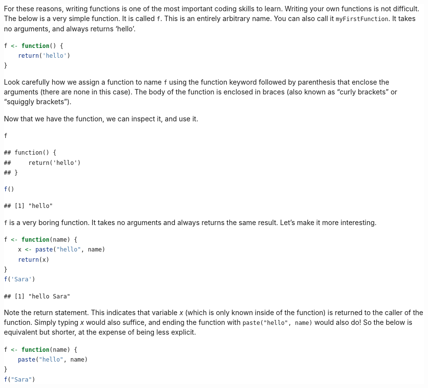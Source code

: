For these reasons, writing functions is one of the most important coding skills to learn. Writing your own functions is not difficult. The below is a very simple function. It is called `f`. This is an entirely arbitrary name. You can also call it `myFirstFunction`. It takes no arguments, and always returns ‘hello’.


```r
f <- function() {
    return('hello')
}
```

Look carefully how we assign a function to name `f` using the function keyword followed by parenthesis that enclose the arguments (there are none in this case). The body of the function is enclosed in braces (also known as “curly brackets” or “squiggly brackets”).

Now that we have the function, we can inspect it, and use it.


```r
f
```

```
## function() {
##     return('hello')
## }
```

```r
f()
```

```
## [1] "hello"
```

`f` is a very boring function. It takes no arguments and always returns the same result. Let’s make it more interesting.


```r
f <- function(name) {
    x <- paste("hello", name)
    return(x)
}
f('Sara')
```

```
## [1] "hello Sara"
```

Note the return statement. This indicates that variable *x* (which is only known inside of the function) is returned to the caller of the function. Simply typing *x* would also suffice, and ending the function with `paste("hello", name)` would also do! So the below is equivalent but shorter, at the expense of being less explicit.


```r
f <- function(name) {
    paste("hello", name)
}
f("Sara")
```
